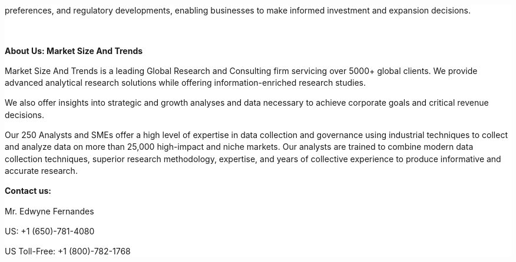 preferences, and regulatory developments, enabling businesses to make informed investment and expansion decisions.</p>  </li></ol></body></html></strong></p><p id="ember65" class="ember-view reader-text-block__paragraph">&nbsp;</p><p id="" class=""><strong>About Us: Market Size And Trends</strong></p><p id="" class="">Market Size And Trends is a leading Global Research and Consulting firm servicing over 5000+ global clients. We provide advanced analytical research solutions while offering information-enriched research studies.</p><p id="" class="">We also offer insights into strategic and growth analyses and data necessary to achieve corporate goals and critical revenue decisions.</p><p id="" class="">Our 250 Analysts and SMEs offer a high level of expertise in data collection and governance using industrial techniques to collect and analyze data on more than 25,000 high-impact and niche markets. Our analysts are trained to combine modern data collection techniques, superior research methodology, expertise, and years of collective experience to produce informative and accurate research.</p><p id="" class=""><strong>Contact us:</strong></p><p id="" class="">Mr. Edwyne Fernandes</p><p id="" class="">US: +1 (650)-781-4080</p><p id="" class="">US Toll-Free: +1 (800)-782-1768</p>